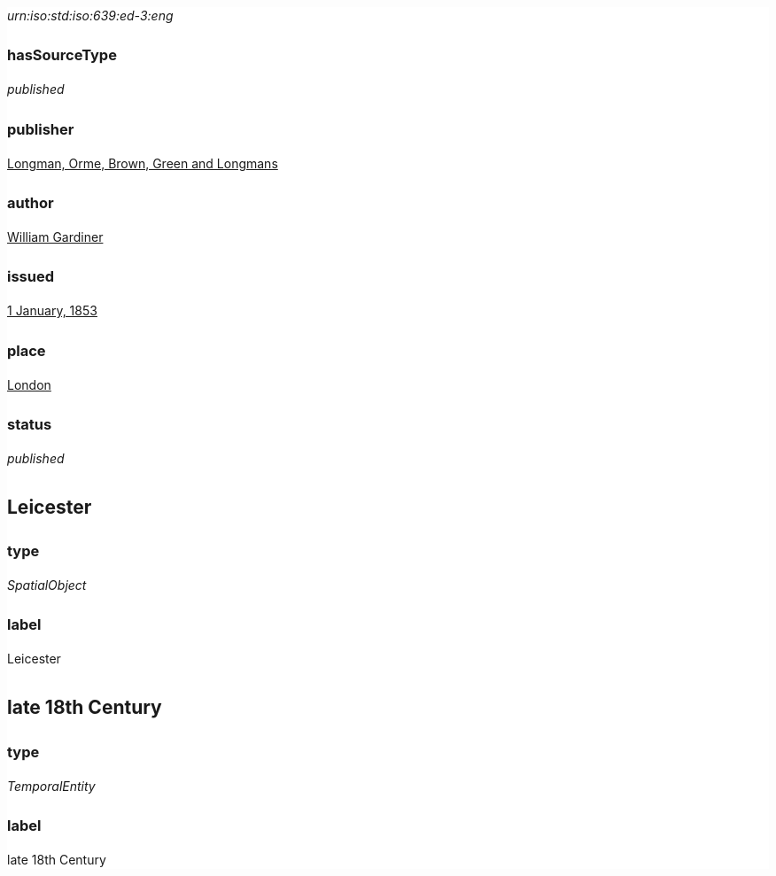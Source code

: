 
*urn:iso:std:iso:639:ed-3:eng*

### hasSourceType


*published*

### publisher


[Longman, Orme, Brown, Green and Longmans](#Longman-Orme-Brown-Green-and-Longmans)

### author


[William  Gardiner](#William-Gardiner)

### issued


[1 January, 1853](#1-January-1853)

### place


[London](#London)

### status


*published*

## Leicester

### type


*SpatialObject*

### label


Leicester

## late 18th Century

### type


*TemporalEntity*

### label


late 18th Century
